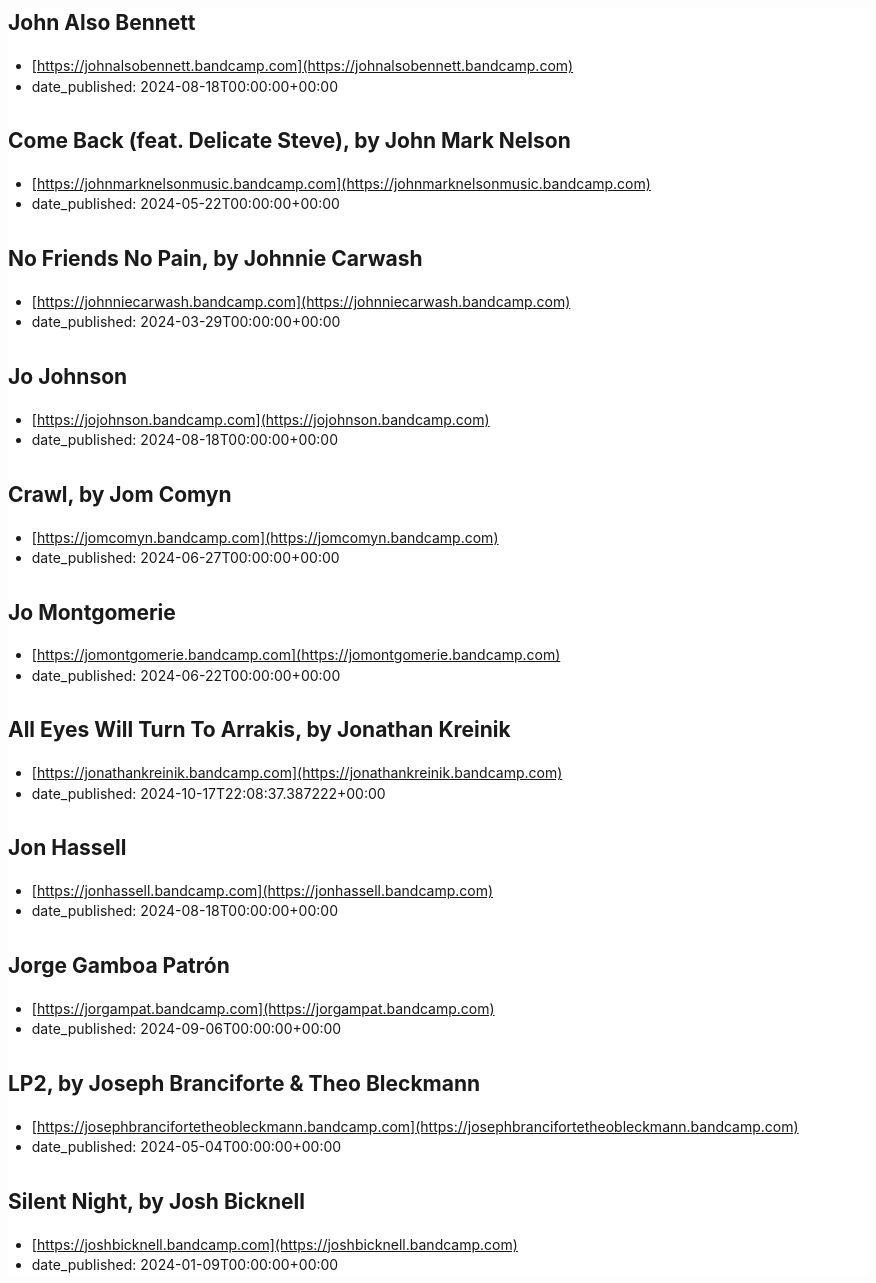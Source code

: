  ## John Also Bennett
 - [https://johnalsobennett.bandcamp.com](https://johnalsobennett.bandcamp.com)
 - date_published: 2024-08-18T00:00:00+00:00

 ## Come Back (feat. Delicate Steve), by John Mark Nelson
 - [https://johnmarknelsonmusic.bandcamp.com](https://johnmarknelsonmusic.bandcamp.com)
 - date_published: 2024-05-22T00:00:00+00:00

 ## No Friends No Pain, by Johnnie Carwash
 - [https://johnniecarwash.bandcamp.com](https://johnniecarwash.bandcamp.com)
 - date_published: 2024-03-29T00:00:00+00:00

 ## Jo Johnson
 - [https://jojohnson.bandcamp.com](https://jojohnson.bandcamp.com)
 - date_published: 2024-08-18T00:00:00+00:00

 ## Crawl, by Jom Comyn
 - [https://jomcomyn.bandcamp.com](https://jomcomyn.bandcamp.com)
 - date_published: 2024-06-27T00:00:00+00:00

 ## Jo Montgomerie
 - [https://jomontgomerie.bandcamp.com](https://jomontgomerie.bandcamp.com)
 - date_published: 2024-06-22T00:00:00+00:00

 ## All Eyes Will Turn To Arrakis, by Jonathan Kreinik
 - [https://jonathankreinik.bandcamp.com](https://jonathankreinik.bandcamp.com)
 - date_published: 2024-10-17T22:08:37.387222+00:00

 ## Jon Hassell
 - [https://jonhassell.bandcamp.com](https://jonhassell.bandcamp.com)
 - date_published: 2024-08-18T00:00:00+00:00

 ## Jorge Gamboa Patrón
 - [https://jorgampat.bandcamp.com](https://jorgampat.bandcamp.com)
 - date_published: 2024-09-06T00:00:00+00:00

 ## LP2, by Joseph Branciforte & Theo Bleckmann
 - [https://josephbrancifortetheobleckmann.bandcamp.com](https://josephbrancifortetheobleckmann.bandcamp.com)
 - date_published: 2024-05-04T00:00:00+00:00

 ## Silent Night, by Josh Bicknell
 - [https://joshbicknell.bandcamp.com](https://joshbicknell.bandcamp.com)
 - date_published: 2024-01-09T00:00:00+00:00
